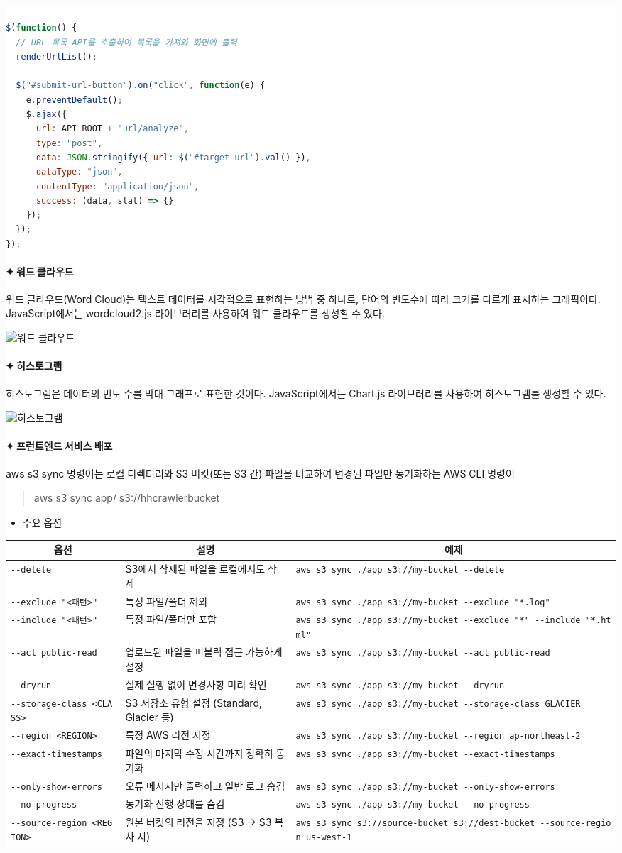 ```javascript

$(function() {
  // URL 목록 API를 호출하여 목록을 가져와 화면에 출력
  renderUrlList();

  $("#submit-url-button").on("click", function(e) {
    e.preventDefault();
    $.ajax({
      url: API_ROOT + "url/analyze",
      type: "post",
      data: JSON.stringify({ url: $("#target-url").val() }),
      dataType: "json",
      contentType: "application/json",
      success: (data, stat) => {}
    });
  });
});
```

#### ✦ 워드 클라우드
워드 클라우드(Word Cloud)는 텍스트 데이터를 시각적으로 표현하는 방법 중 하나로, 단어의 빈도수에 따라 크기를 다르게 표시하는 그래픽이다.
JavaScript에서는 wordcloud2.js 라이브러리를 사용하여 워드 클라우드를 생성할 수 있다.

<img src="../../resources/images/워드 클라우드.jpg" alt="워드 클라우드" style="width: 100%; height: auto;" />

#### ✦ 히스토그램
히스토그램은 데이터의 빈도 수를 막대 그래프로 표현한 것이다. JavaScript에서는 Chart.js 라이브러리를 사용하여 히스토그램를 생성할 수 있다.

<img src="../../resources/images/히스토그램.jpg" alt="히스토그램" style="width: 100%; height: auto;" />


#### ✦ 프런트엔드 서비스 배포
aws s3 sync 명령어는 로컬 디렉터리와 S3 버킷(또는 S3 간) 파일을 비교하여 변경된 파일만 동기화하는 AWS CLI 명령어
> aws s3 sync app/ s3://hhcrawlerbucket

- 주요 옵션

| 옵션 | 설명 | 예제 |
|------|------|------|
| `--delete` | S3에서 삭제된 파일을 로컬에서도 삭제 | `aws s3 sync ./app s3://my-bucket --delete` |
| `--exclude "<패턴>"` | 특정 파일/폴더 제외 | `aws s3 sync ./app s3://my-bucket --exclude "*.log"` |
| `--include "<패턴>"` | 특정 파일/폴더만 포함 | `aws s3 sync ./app s3://my-bucket --exclude "*" --include "*.html"` |
| `--acl public-read` | 업로드된 파일을 퍼블릭 접근 가능하게 설정 | `aws s3 sync ./app s3://my-bucket --acl public-read` |
| `--dryrun` | 실제 실행 없이 변경사항 미리 확인 | `aws s3 sync ./app s3://my-bucket --dryrun` |
| `--storage-class <CLASS>` | S3 저장소 유형 설정 (Standard, Glacier 등) | `aws s3 sync ./app s3://my-bucket --storage-class GLACIER` |
| `--region <REGION>` | 특정 AWS 리전 지정 | `aws s3 sync ./app s3://my-bucket --region ap-northeast-2` |
| `--exact-timestamps` | 파일의 마지막 수정 시간까지 정확히 동기화 | `aws s3 sync ./app s3://my-bucket --exact-timestamps` |
| `--only-show-errors` | 오류 메시지만 출력하고 일반 로그 숨김 | `aws s3 sync ./app s3://my-bucket --only-show-errors` |
| `--no-progress` | 동기화 진행 상태를 숨김 | `aws s3 sync ./app s3://my-bucket --no-progress` |
| `--source-region <REGION>` | 원본 버킷의 리전을 지정 (S3 → S3 복사 시) | `aws s3 sync s3://source-bucket s3://dest-bucket --source-region us-west-1` |

